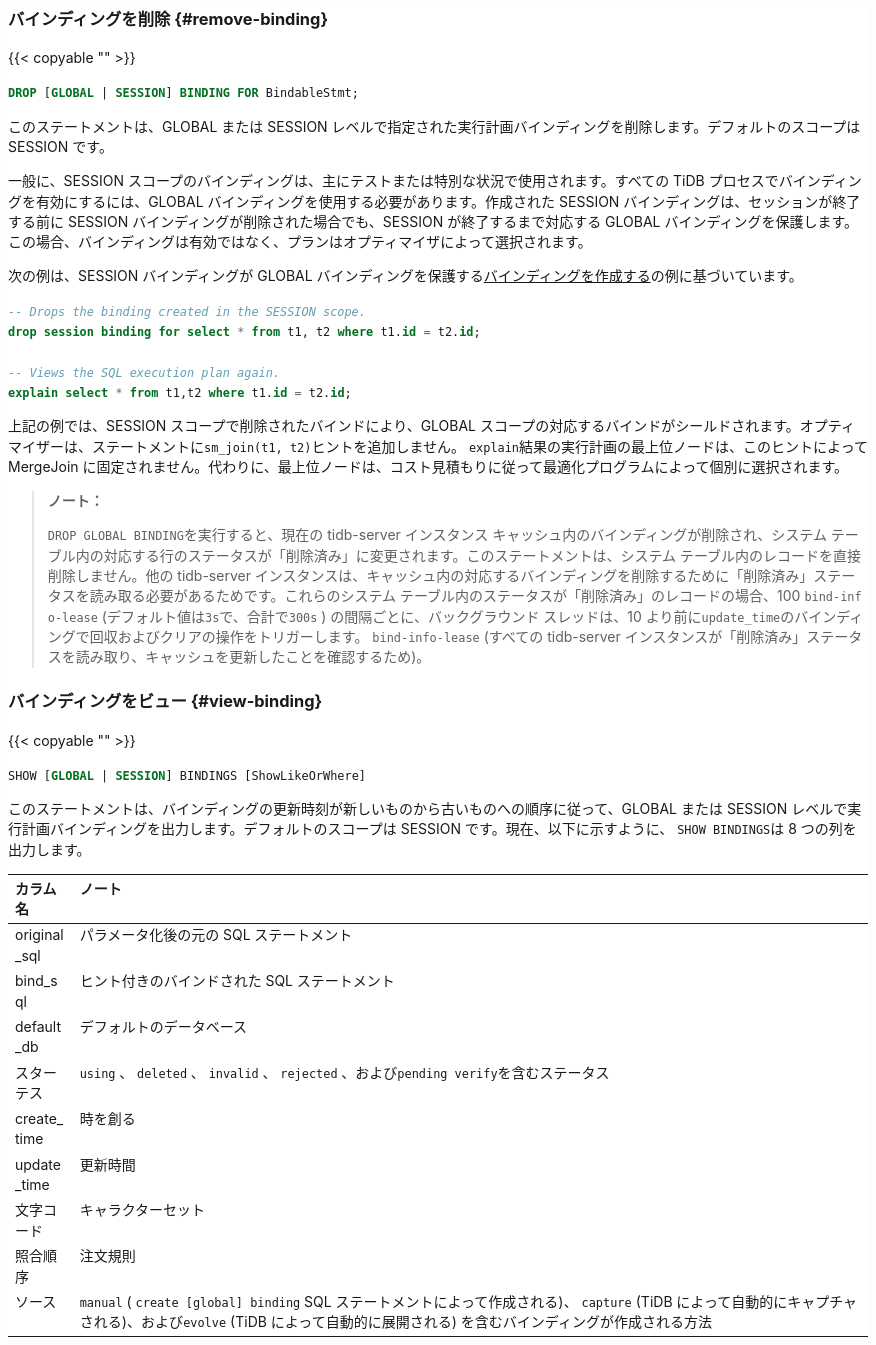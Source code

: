 ### バインディングを削除 {#remove-binding}

{{< copyable "" >}}

```sql
DROP [GLOBAL | SESSION] BINDING FOR BindableStmt;
```

このステートメントは、GLOBAL または SESSION レベルで指定された実行計画バインディングを削除します。デフォルトのスコープは SESSION です。

一般に、SESSION スコープのバインディングは、主にテストまたは特別な状況で使用されます。すべての TiDB プロセスでバインディングを有効にするには、GLOBAL バインディングを使用する必要があります。作成された SESSION バインディングは、セッションが終了する前に SESSION バインディングが削除された場合でも、SESSION が終了するまで対応する GLOBAL バインディングを保護します。この場合、バインディングは有効ではなく、プランはオプティマイザによって選択されます。

次の例は、SESSION バインディングが GLOBAL バインディングを保護する[バインディングを作成する](#create-a-binding)の例に基づいています。

```sql
-- Drops the binding created in the SESSION scope.
drop session binding for select * from t1, t2 where t1.id = t2.id;

-- Views the SQL execution plan again.
explain select * from t1,t2 where t1.id = t2.id;
```

上記の例では、SESSION スコープで削除されたバインドにより、GLOBAL スコープの対応するバインドがシールドされます。オプティマイザーは、ステートメントに`sm_join(t1, t2)`ヒントを追加しません。 `explain`結果の実行計画の最上位ノードは、このヒントによって MergeJoin に固定されません。代わりに、最上位ノードは、コスト見積もりに従って最適化プログラムによって個別に選択されます。

> **ノート：**
>
> `DROP GLOBAL BINDING`を実行すると、現在の tidb-server インスタンス キャッシュ内のバインディングが削除され、システム テーブル内の対応する行のステータスが「削除済み」に変更されます。このステートメントは、システム テーブル内のレコードを直接削除しません。他の tidb-server インスタンスは、キャッシュ内の対応するバインディングを削除するために「削除済み」ステータスを読み取る必要があるためです。これらのシステム テーブル内のステータスが「削除済み」のレコードの場合、100 `bind-info-lease` (デフォルト値は`3s`で、合計で`300s` ) の間隔ごとに、バックグラウンド スレッドは、10 より前に`update_time`のバインディングで回収およびクリアの操作をトリガーします。 `bind-info-lease` (すべての tidb-server インスタンスが「削除済み」ステータスを読み取り、キャッシュを更新したことを確認するため)。

### バインディングをビュー {#view-binding}

{{< copyable "" >}}

```sql
SHOW [GLOBAL | SESSION] BINDINGS [ShowLikeOrWhere]
```

このステートメントは、バインディングの更新時刻が新しいものから古いものへの順序に従って、GLOBAL または SESSION レベルで実行計画バインディングを出力します。デフォルトのスコープは SESSION です。現在、以下に示すように、 `SHOW BINDINGS`は 8 つの列を出力します。

| カラム名         | ノート                                                                                                                                               |
| :----------- | :------------------------------------------------------------------------------------------------------------------------------------------------ |
| original_sql | パラメータ化後の元の SQL ステートメント                                                                                                                            |
| bind_sql     | ヒント付きのバインドされた SQL ステートメント                                                                                                                         |
| default_db   | デフォルトのデータベース                                                                                                                                      |
| スターテス        | `using` 、 `deleted` 、 `invalid` 、 `rejected` 、および`pending verify`を含むステータス                                                                         |
| create_time  | 時を創る                                                                                                                                              |
| update_time  | 更新時間                                                                                                                                              |
| 文字コード        | キャラクターセット                                                                                                                                         |
| 照合順序         | 注文規則                                                                                                                                              |
| ソース          | `manual` ( `create [global] binding` SQL ステートメントによって作成される)、 `capture` (TiDB によって自動的にキャプチャされる)、および`evolve` (TiDB によって自動的に展開される) を含むバインディングが作成される方法 |
